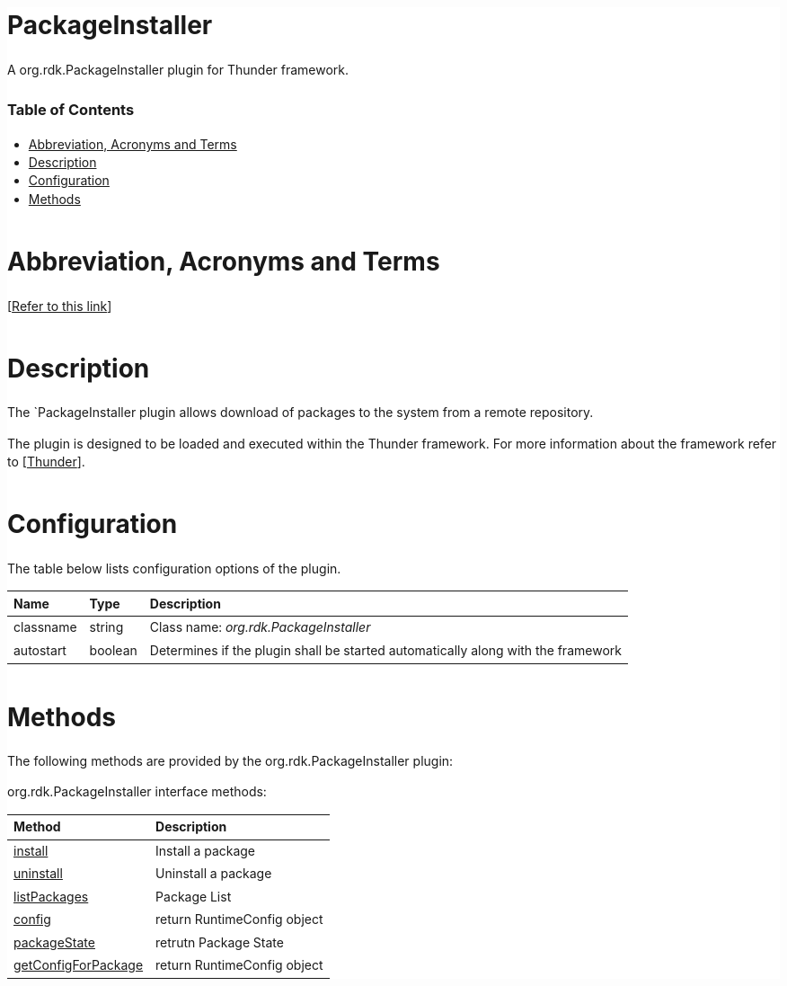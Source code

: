 
<a name="head.PackageInstaller"></a>
# PackageInstaller

A org.rdk.PackageInstaller plugin for Thunder framework.

### Table of Contents

- [Abbreviation, Acronyms and Terms](#head.Abbreviation,_Acronyms_and_Terms)
- [Description](#head.Description)
- [Configuration](#head.Configuration)
- [Methods](#head.Methods)

<a name="head.Abbreviation,_Acronyms_and_Terms"></a>
# Abbreviation, Acronyms and Terms

[[Refer to this link](overview/aat.md)]

<a name="head.Description"></a>
# Description

The `PackageInstaller plugin allows download of packages to the system from a remote repository.

The plugin is designed to be loaded and executed within the Thunder framework. For more information about the framework refer to [[Thunder](#ref.Thunder)].

<a name="head.Configuration"></a>
# Configuration

The table below lists configuration options of the plugin.

| Name | Type | Description |
| :-------- | :-------- | :-------- |
| classname | string | Class name: *org.rdk.PackageInstaller* |
| autostart | boolean | Determines if the plugin shall be started automatically along with the framework |

<a name="head.Methods"></a>
# Methods

The following methods are provided by the org.rdk.PackageInstaller plugin:

org.rdk.PackageInstaller interface methods:

| Method | Description |
| :-------- | :-------- |
| [install](#method.install) | Install a package |
| [uninstall](#method.uninstall) | Uninstall a package |
| [listPackages](#method.listPackages) | Package List |
| [config](#method.config) | return RuntimeConfig object |
| [packageState](#method.packageState) | retrutn Package State |
| [getConfigForPackage](#method.getConfigForPackage) | return RuntimeConfig object |

